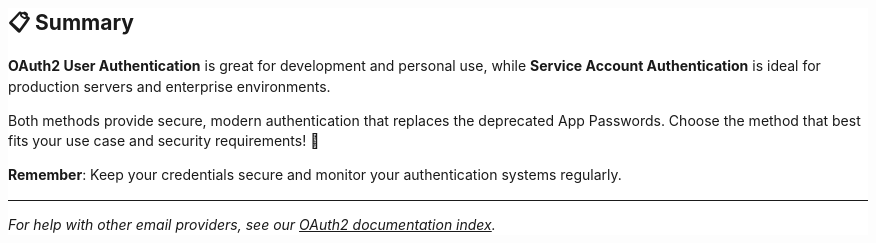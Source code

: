 ## 📋 Summary

**OAuth2 User Authentication** is great for development and personal use, while **Service Account Authentication** is ideal for production servers and enterprise environments.

Both methods provide secure, modern authentication that replaces the deprecated App Passwords. Choose the method that best fits your use case and security requirements! 🚀

**Remember**: Keep your credentials secure and monitor your authentication systems regularly.

---

*For help with other email providers, see our [OAuth2 documentation index](README.md).*
